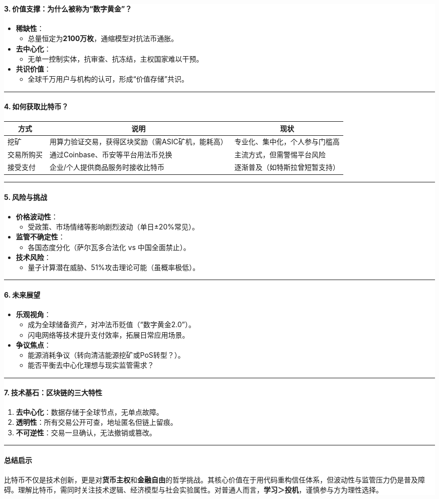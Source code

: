 
#### **3. 价值支撑：为什么被称为“数字黄金”？**  
- **稀缺性**：  
  - 总量恒定为**2100万枚**，通缩模型对抗法币通胀。  
- **去中心化**：  
  - 无单一控制实体，抗审查、抗冻结，主权国家难以干预。  
- **共识价值**：  
  - 全球千万用户与机构的认可，形成“价值存储”共识。  

---

#### **4. 如何获取比特币？**  
| **方式**      | **说明**                                                                 | **现状**                     |  
|---------------|-------------------------------------------------------------------------|-----------------------------|  
| 挖矿          | 用算力验证交易，获得区块奖励（需ASIC矿机，能耗高）                          | 专业化、集中化，个人参与门槛高 |  
| 交易所购买    | 通过Coinbase、币安等平台用法币兑换                                       | 主流方式，但需警惕平台风险     |  
| 接受支付      | 企业/个人提供商品服务时接收比特币                                         | 逐渐普及（如特斯拉曾短暂支持） |  

---

#### **5. 风险与挑战**  
- **价格波动性**：  
  - 受政策、市场情绪等影响剧烈波动（单日±20%常见）。  
- **监管不确定性**：  
  - 各国态度分化（萨尔瓦多合法化 vs 中国全面禁止）。  
- **技术风险**：  
  - 量子计算潜在威胁、51%攻击理论可能（虽概率极低）。  

---

#### **6. 未来展望**  
- **乐观视角**：  
  - 成为全球储备资产，对冲法币贬值（“数字黄金2.0”）。  
  - 闪电网络等技术提升支付效率，拓展日常应用场景。  
- **争议焦点**：  
  - 能源消耗争议（转向清洁能源挖矿或PoS转型？）。  
  - 能否平衡去中心化理想与现实监管需求？  

---

#### **7. 技术基石：区块链的三大特性**  
1. **去中心化**：数据存储于全球节点，无单点故障。  
2. **透明性**：所有交易公开可查，地址匿名但链上留痕。  
3. **不可逆性**：交易一旦确认，无法撤销或篡改。  

---

#### **总结启示**  
比特币不仅是技术创新，更是对**货币主权**和**金融自由**的哲学挑战。其核心价值在于用代码重构信任体系，但波动性与监管压力仍是普及障碍。理解比特币，需同时关注技术逻辑、经济模型与社会实验属性。对普通人而言，**学习＞投机**，谨慎参与方为理性选择。  
